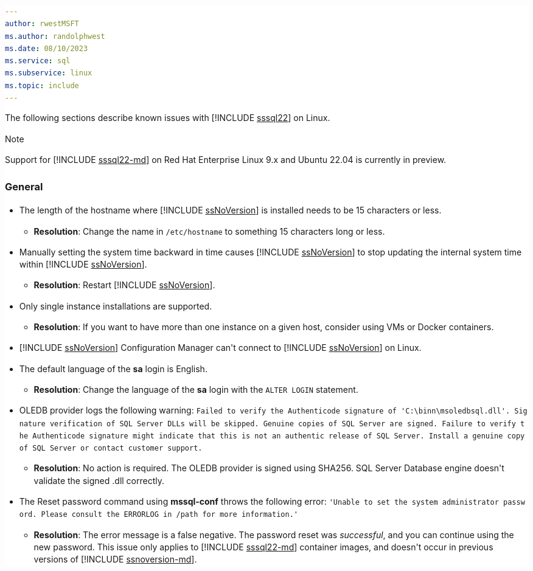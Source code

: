 ```yaml
---
author: rwestMSFT
ms.author: randolphwest
ms.date: 08/10/2023
ms.service: sql
ms.subservice: linux
ms.topic: include
---
```

The following sections describe known issues with [!INCLUDE [sssql22](../../includes/sssql22-md.md)] on Linux.

> [!NOTE]  
> Support for [!INCLUDE [sssql22-md](../../includes/sssql22-md.md)] on Red Hat Enterprise Linux 9.x and Ubuntu 22.04 is currently in preview.

### General

- The length of the hostname where [!INCLUDE [ssNoVersion](../../includes/ssnoversion-md.md)] is installed needs to be 15 characters or less.

  - **Resolution**: Change the name in `/etc/hostname` to something 15 characters long or less.

- Manually setting the system time backward in time causes [!INCLUDE [ssNoVersion](../../includes/ssnoversion-md.md)] to stop updating the internal system time within [!INCLUDE [ssNoVersion](../../includes/ssnoversion-md.md)].

  - **Resolution**: Restart [!INCLUDE [ssNoVersion](../../includes/ssnoversion-md.md)].

- Only single instance installations are supported.

  - **Resolution**: If you want to have more than one instance on a given host, consider using VMs or Docker containers.

- [!INCLUDE [ssNoVersion](../../includes/ssnoversion-md.md)] Configuration Manager can't connect to [!INCLUDE [ssNoVersion](../../includes/ssnoversion-md.md)] on Linux.

- The default language of the **sa** login is English.

  - **Resolution**: Change the language of the **sa** login with the `ALTER LOGIN` statement.

- OLEDB provider logs the following warning: `Failed to verify the Authenticode signature of 'C:\binn\msoledbsql.dll'. Signature verification of SQL Server DLLs will be skipped. Genuine copies of SQL Server are signed. Failure to verify the Authenticode signature might indicate that this is not an authentic release of SQL Server. Install a genuine copy of SQL Server or contact customer support.`

  - **Resolution**: No action is required. The OLEDB provider is signed using SHA256. SQL Server Database engine doesn't validate the signed .dll correctly.

- The Reset password command using **mssql-conf** throws the following error: `'Unable to set the system administrator password. Please consult the ERRORLOG in /path for more information.'`

  - **Resolution**: The error message is a false negative. The password reset was *successful*, and you can continue using the new password. This issue only applies to [!INCLUDE [sssql22-md](../../includes/sssql22-md.md)] container images, and doesn't occur in previous versions of [!INCLUDE [ssnoversion-md](../../includes/ssnoversion-md.md)].
